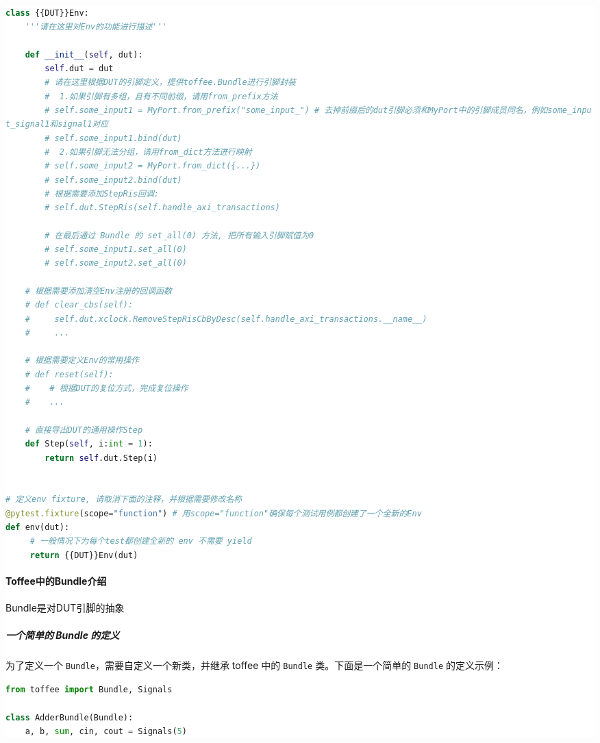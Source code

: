 ```python
class {{DUT}}Env:
    '''请在这里对Env的功能进行描述'''

    def __init__(self, dut):
        self.dut = dut
        # 请在这里根据DUT的引脚定义，提供toffee.Bundle进行引脚封装
        #  1.如果引脚有多组，且有不同前缀，请用from_prefix方法
        # self.some_input1 = MyPort.from_prefix("some_input_") # 去掉前缀后的dut引脚必须和MyPort中的引脚成员同名，例如some_input_signal1和signal1对应
        # self.some_input1.bind(dut)
        #  2.如果引脚无法分组，请用from_dict方法进行映射
        # self.some_input2 = MyPort.from_dict({...})
        # self.some_input2.bind(dut)
        # 根据需要添加StepRis回调:
        # self.dut.StepRis(self.handle_axi_transactions)
        
        # 在最后通过 Bundle 的 set_all(0) 方法, 把所有输入引脚赋值为0
        # self.some_input1.set_all(0)
        # self.some_input2.set_all(0)

    # 根据需要添加清空Env注册的回调函数
    # def clear_cbs(self):
    #     self.dut.xclock.RemoveStepRisCbByDesc(self.handle_axi_transactions.__name__)
    #     ...

    # 根据需要定义Env的常用操作
    # def reset(self):
    #    # 根据DUT的复位方式，完成复位操作
    #    ...

    # 直接导出DUT的通用操作Step
    def Step(self, i:int = 1):
        return self.dut.Step(i)


# 定义env fixture, 请取消下面的注释，并根据需要修改名称
@pytest.fixture(scope="function") # 用scope="function"确保每个测试用例都创建了一个全新的Env
def env(dut):
     # 一般情况下为每个test都创建全新的 env 不需要 yield
     return {{DUT}}Env(dut)
```

#### Toffee中的Bundle介绍

Bundle是对DUT引脚的抽象

##### 一个简单的 Bundle 的定义

为了定义一个 `Bundle`，需要自定义一个新类，并继承 toffee 中的 `Bundle` 类。下面是一个简单的 `Bundle` 的定义示例：

```python
from toffee import Bundle, Signals

class AdderBundle(Bundle):
    a, b, sum, cin, cout = Signals(5)
```
